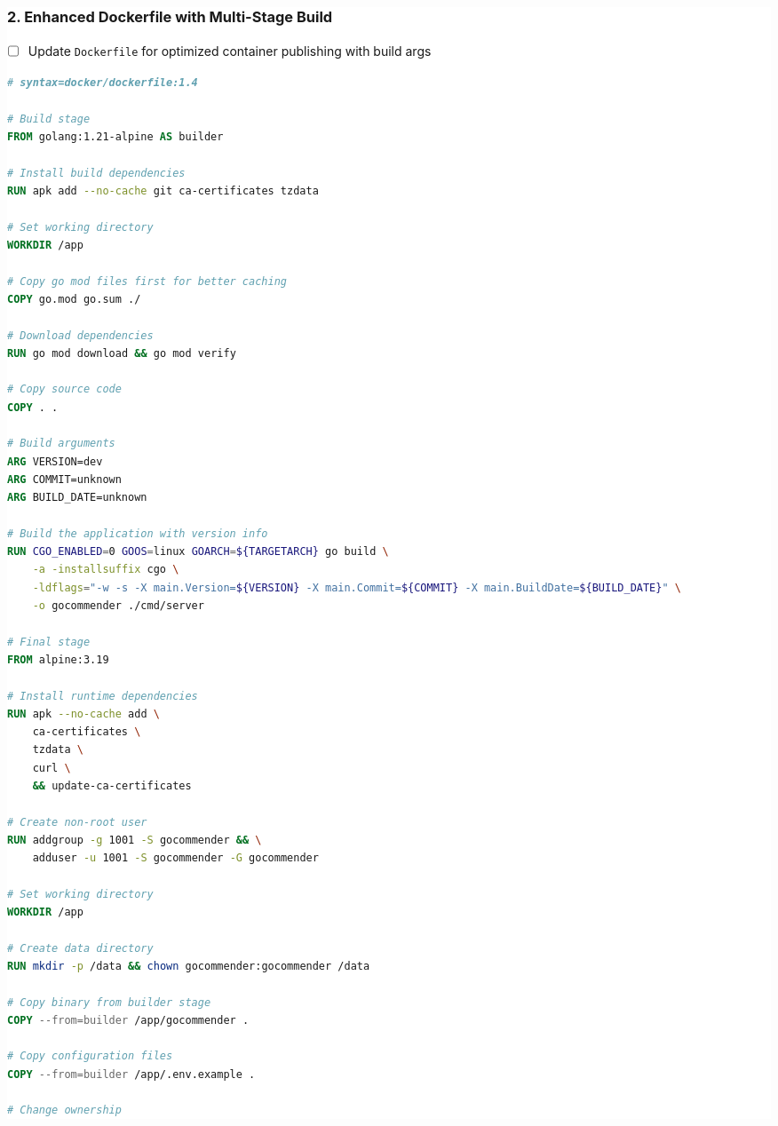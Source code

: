 ### 2. Enhanced Dockerfile with Multi-Stage Build

- [ ] Update `Dockerfile` for optimized container publishing with build args

```dockerfile
# syntax=docker/dockerfile:1.4

# Build stage
FROM golang:1.21-alpine AS builder

# Install build dependencies
RUN apk add --no-cache git ca-certificates tzdata

# Set working directory
WORKDIR /app

# Copy go mod files first for better caching
COPY go.mod go.sum ./

# Download dependencies
RUN go mod download && go mod verify

# Copy source code
COPY . .

# Build arguments
ARG VERSION=dev
ARG COMMIT=unknown
ARG BUILD_DATE=unknown

# Build the application with version info
RUN CGO_ENABLED=0 GOOS=linux GOARCH=${TARGETARCH} go build \
    -a -installsuffix cgo \
    -ldflags="-w -s -X main.Version=${VERSION} -X main.Commit=${COMMIT} -X main.BuildDate=${BUILD_DATE}" \
    -o gocommender ./cmd/server

# Final stage
FROM alpine:3.19

# Install runtime dependencies
RUN apk --no-cache add \
    ca-certificates \
    tzdata \
    curl \
    && update-ca-certificates

# Create non-root user
RUN addgroup -g 1001 -S gocommender && \
    adduser -u 1001 -S gocommender -G gocommender

# Set working directory
WORKDIR /app

# Create data directory
RUN mkdir -p /data && chown gocommender:gocommender /data

# Copy binary from builder stage
COPY --from=builder /app/gocommender .

# Copy configuration files
COPY --from=builder /app/.env.example .

# Change ownership
```